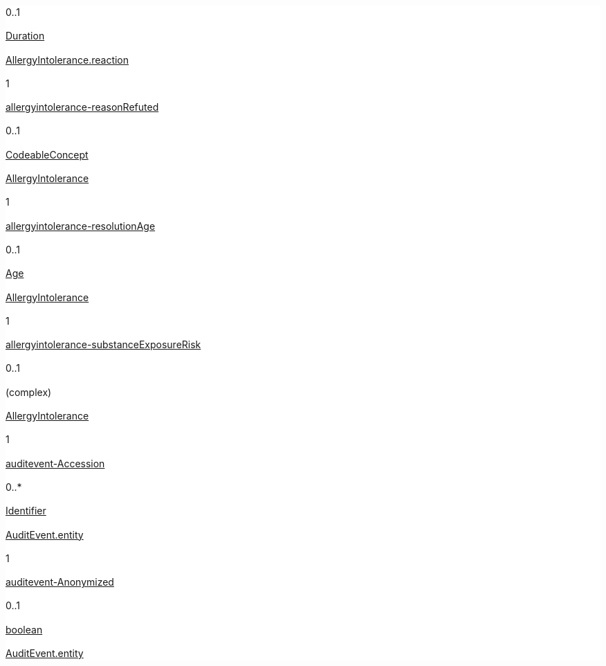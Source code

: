0..1

[Duration](datatypes.html#Duration)

[AllergyIntolerance.reaction](allergyintolerance.html#AllergyIntolerance)

1

[allergyintolerance-reasonRefuted](extension-allergyintolerance-reasonrefuted.html "A code capturing the explanation of why the allergy or intolerance has been refuted. Should be specified only if the status is refuted.")

0..1

[CodeableConcept](datatypes.html#CodeableConcept)

[AllergyIntolerance](allergyintolerance.html#AllergyIntolerance)

1

[allergyintolerance-resolutionAge](extension-allergyintolerance-resolutionage.html "The estimated patient age at which the allergy or intolerance resolved. Should be specified only if the status is resolved.")

0..1

[Age](datatypes.html#Age)

[AllergyIntolerance](allergyintolerance.html#AllergyIntolerance)

1

[allergyintolerance-substanceExposureRisk](extension-allergyintolerance-substanceexposurerisk.html "A complex extension allowing structured capture of the exposure risk of the patient for an adverse reaction (allergy or intolerance) to the specified substance/product.")

0..1

(complex)

[AllergyIntolerance](allergyintolerance.html#AllergyIntolerance)

1

[auditevent-Accession](extension-auditevent-accession.html "An Accession Number associated with this participant object.")

0..\*

[Identifier](datatypes.html#Identifier)

[AuditEvent.entity](auditevent.html#AuditEvent)

1

[auditevent-Anonymized](extension-auditevent-anonymized.html "True or False indicating whether all patient identifying information was removed from the data.")

0..1

[boolean](datatypes.html#boolean)

[AuditEvent.entity](auditevent.html#AuditEvent)
